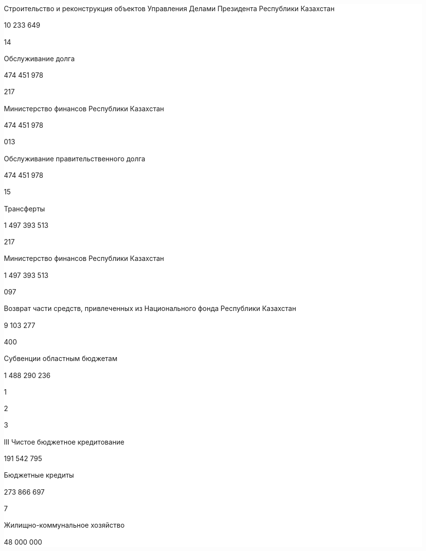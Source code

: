 Строительство и реконструкция объектов Управления Делами Президента Республики Казахстан

10 233 649

14

Обслуживание долга

474 451 978

217

Министерство финансов Республики Казахстан

474 451 978

013

Обслуживание правительственного долга

474 451 978

15

Трансферты

1 497 393 513

217

Министерство финансов Республики Казахстан

1 497 393 513

097

Возврат части средств, привлеченных из Национального фонда Республики Казахстан

9 103 277

400

Субвенции областным бюджетам

1 488 290 236

1

2

3

III Чистое бюджетное кредитование

191 542 795

Бюджетные кредиты

273 866 697

7

Жилищно-коммунальное хозяйство

48 000 000
